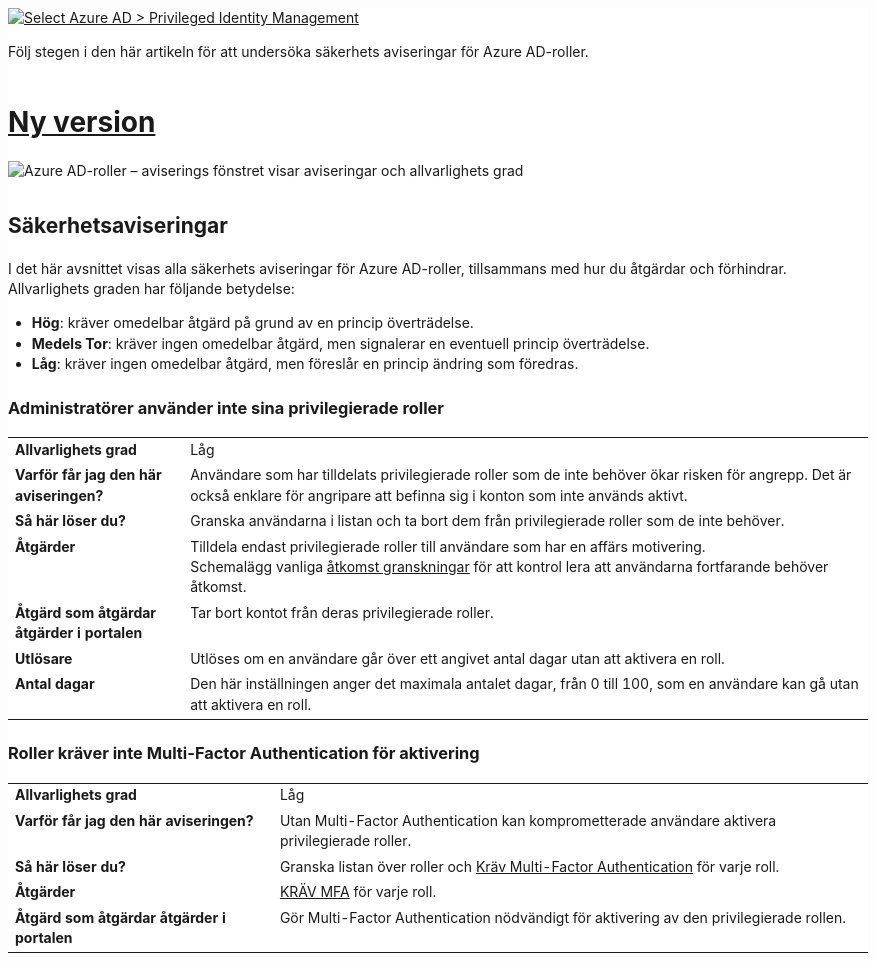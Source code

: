   [![](media/pim-how-to-add-role-to-user/pim-new-version.png "Select Azure AD > Privileged Identity Management")](media/pim-how-to-add-role-to-user/pim-new-version.png#lightbox)

Följ stegen i den här artikeln för att undersöka säkerhets aviseringar för Azure AD-roller.

# <a name="new-version"></a>[Ny version](#tab/new)

![Azure AD-roller – aviserings fönstret visar aviseringar och allvarlighets grad](./media/pim-how-to-configure-security-alerts/view-alerts.png)

## <a name="security-alerts"></a>Säkerhetsaviseringar

I det här avsnittet visas alla säkerhets aviseringar för Azure AD-roller, tillsammans med hur du åtgärdar och förhindrar. Allvarlighets graden har följande betydelse:

- **Hög**: kräver omedelbar åtgärd på grund av en princip överträdelse.
- **Medels Tor**: kräver ingen omedelbar åtgärd, men signalerar en eventuell princip överträdelse.
- **Låg**: kräver ingen omedelbar åtgärd, men föreslår en princip ändring som föredras.

### <a name="administrators-arent-using-their-privileged-roles"></a>Administratörer använder inte sina privilegierade roller

| | |
| --- | --- |
| **Allvarlighets grad** | Låg |
| **Varför får jag den här aviseringen?** | Användare som har tilldelats privilegierade roller som de inte behöver ökar risken för angrepp. Det är också enklare för angripare att befinna sig i konton som inte används aktivt. |
| **Så här löser du?** | Granska användarna i listan och ta bort dem från privilegierade roller som de inte behöver. |
| **Åtgärder** | Tilldela endast privilegierade roller till användare som har en affärs motivering. </br>Schemalägg vanliga [åtkomst granskningar](pim-how-to-start-security-review.md) för att kontrol lera att användarna fortfarande behöver åtkomst. |
| **Åtgärd som åtgärdar åtgärder i portalen** | Tar bort kontot från deras privilegierade roller. |
| **Utlösare** | Utlöses om en användare går över ett angivet antal dagar utan att aktivera en roll. |
| **Antal dagar** | Den här inställningen anger det maximala antalet dagar, från 0 till 100, som en användare kan gå utan att aktivera en roll.|

### <a name="roles-dont-require-multi-factor-authentication-for-activation"></a>Roller kräver inte Multi-Factor Authentication för aktivering

| | |
| --- | --- |
| **Allvarlighets grad** | Låg |
| **Varför får jag den här aviseringen?** | Utan Multi-Factor Authentication kan komprometterade användare aktivera privilegierade roller. |
| **Så här löser du?** | Granska listan över roller och [Kräv Multi-Factor Authentication](pim-how-to-change-default-settings.md) för varje roll. |
| **Åtgärder** | [KRÄV MFA](pim-how-to-change-default-settings.md) för varje roll.  |
| **Åtgärd som åtgärdar åtgärder i portalen** | Gör Multi-Factor Authentication nödvändigt för aktivering av den privilegierade rollen. |
